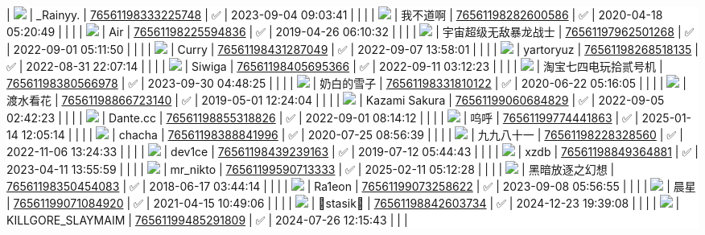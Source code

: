 | ![](https://avatars.steamstatic.com/6bd3406a6e19586109f2006b8f7d4abf2365f730.jpg) | _Rainyy.                | [76561198333225748](https://steamcommunity.com/profiles/76561198333225748/) | ✅           | 2023-09-04 09:03:41 |                     |          |
| ![](https://avatars.steamstatic.com/c9180f93ac892fa7d078f5946239d049e987e3b6.jpg) | 我不道啊                    | [76561198282600586](https://steamcommunity.com/profiles/76561198282600586/) | ✅           | 2020-04-18 05:20:49 |                     |          |
| ![](https://avatars.steamstatic.com/30dd46befa8f0aba6b7b92369fe8c0c9378597c8.jpg) | Air                     | [76561198225594836](https://steamcommunity.com/profiles/76561198225594836/) | ✅           | 2019-04-26 06:10:32 |                     |          |
| ![](https://avatars.steamstatic.com/d8c0e95d2f2544a8210672c5fb884a5ebb551849.jpg) | 宇宙超级无敌暴龙战士              | [76561197962501268](https://steamcommunity.com/profiles/76561197962501268/) | ✅           | 2022-09-01 05:11:50 |                     |          |
| ![](https://avatars.steamstatic.com/9e0dd4dd76f23aba764a1aae67537d0595250807.jpg) | Curry                   | [76561198431287049](https://steamcommunity.com/profiles/76561198431287049/) | ✅           | 2022-09-07 13:58:01 |                     |          |
| ![](https://avatars.steamstatic.com/c807c11a4d4b4ad9830c54131d054c7e41e191b0.jpg) | yartoryuz               | [76561198268518135](https://steamcommunity.com/profiles/76561198268518135/) | ✅           | 2022-08-31 22:07:14 |                     |          |
| ![](https://avatars.steamstatic.com/54d3b78f306b039ccac3e51f01c8ffd99e73ddc5.jpg) | Siwiga                  | [76561198405695366](https://steamcommunity.com/profiles/76561198405695366/) | ✅           | 2022-09-11 03:12:23 |                     |          |
| ![](https://avatars.steamstatic.com/ab9056f523336aa24dfe1930346c1dbbe146c952.jpg) | 淘宝七四电玩拾贰号机              | [76561198380566978](https://steamcommunity.com/profiles/76561198380566978/) | ✅           | 2023-09-30 04:48:25 |                     |          |
| ![](https://avatars.steamstatic.com/72abc862426b5f29e5bfa8d6c4cdb61b55f2963f.jpg) | 奶白的雪子                   | [76561198331810122](https://steamcommunity.com/profiles/76561198331810122/) | ✅           | 2020-06-22 05:16:05 |                     |          |
| ![](https://avatars.steamstatic.com/dbc9f35ac705ed18515616ca3e390a6ec6cb5992.jpg) | 渡水看花                    | [76561198866723140](https://steamcommunity.com/profiles/76561198866723140/) | ✅           | 2019-05-01 12:24:04 |                     |          |
| ![](https://avatars.steamstatic.com/2893b70115d64e8d42f2931fbd6309a316cea47d.jpg) | Kazami Sakura           | [76561199060684829](https://steamcommunity.com/profiles/76561199060684829/) | ✅           | 2022-09-05 02:42:23 |                     |          |
| ![](https://avatars.steamstatic.com/91b28c98ce5ed6d0a793405d8d46b4851763f9eb.jpg) | Dante.cc                | [76561198855318826](https://steamcommunity.com/profiles/76561198855318826/) | ✅           | 2022-09-01 08:14:12 |                     |          |
| ![](https://avatars.steamstatic.com/79b24fe33a669da2e8262ae4a09225bbb34d3455.jpg) | 呜呼                      | [76561199774441863](https://steamcommunity.com/profiles/76561199774441863/) | ✅           | 2025-01-14 12:05:14 |                     |          |
| ![](https://avatars.steamstatic.com/a30e5143856c796d6961a7c59a004c925199e498.jpg) | chacha                  | [76561198388841996](https://steamcommunity.com/profiles/76561198388841996/) | ✅           | 2020-07-25 08:56:39 |                     |          |
| ![](https://avatars.steamstatic.com/78fadbdc9ab295cfa847d01a0a24c157daa65af7.jpg) | 九九八十一                   | [76561198228328560](https://steamcommunity.com/profiles/76561198228328560/) | ✅           | 2022-11-06 13:24:33 |                     |          |
| ![](https://avatars.steamstatic.com/64455b3f80e6419b182bf68c483de214f5f56d75.jpg) | dev1ce                  | [76561198439239163](https://steamcommunity.com/profiles/76561198439239163/) | ✅           | 2019-07-12 05:44:43 |                     |          |
| ![](https://avatars.steamstatic.com/deb7b62984689deaba8092a4d8a832c9099365e4.jpg) | xzdb                    | [76561198849364881](https://steamcommunity.com/profiles/76561198849364881/) | ✅           | 2023-04-11 13:55:59 |                     |          |
| ![](https://avatars.steamstatic.com/b61e9d5192d0273992b9453abd58c9c56efa34b9.jpg) | mr_nikto                | [76561199590713333](https://steamcommunity.com/profiles/76561199590713333/) | ✅           | 2025-02-11 05:12:28 |                     |          |
| ![](https://avatars.steamstatic.com/8262057b2d4f3c0207de4f98d3488c1a5ecacee3.jpg) | 黑暗放逐之幻想                 | [76561198350454083](https://steamcommunity.com/profiles/76561198350454083/) | ✅           | 2018-06-17 03:44:14 |                     |          |
| ![](https://avatars.steamstatic.com/9a242696a31f4d8436fdea2faf20fa2c2c38420e.jpg) | Ra1eon                  | [76561199073258622](https://steamcommunity.com/profiles/76561199073258622/) | ✅           | 2023-09-08 05:56:55 |                     |          |
| ![](https://avatars.steamstatic.com/d273201c897ea2daea019b44c6231dcca8cf06f3.jpg) | 晨星                      | [76561199071084920](https://steamcommunity.com/profiles/76561199071084920/) | ✅           | 2021-04-15 10:49:06 |                     |          |
| ![](https://avatars.steamstatic.com/1d639aaee5fb066d138277689c31f34d26c77383.jpg) | 💢stasik💢                | [76561198842603734](https://steamcommunity.com/profiles/76561198842603734/) | ✅           | 2024-12-23 19:39:08 |                     |          |
| ![](https://avatars.steamstatic.com/614dbdec3ab51056bf65ce4e862cef07c42a76f2.jpg) | KILLGORE_SLAYMAIM       | [76561199485291809](https://steamcommunity.com/profiles/76561199485291809/) | ✅           | 2024-07-26 12:15:43 |                     |          |